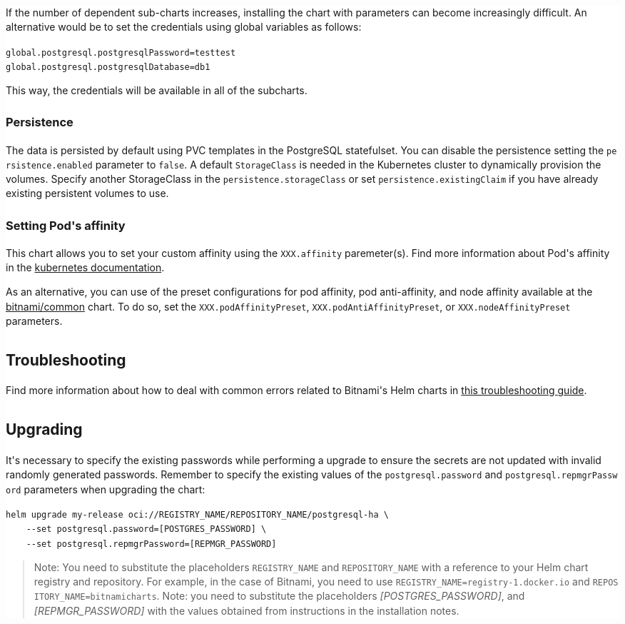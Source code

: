 If the number of dependent sub-charts increases, installing the chart with parameters can become increasingly difficult. An alternative would be to set the credentials using global variables as follows:

```text
global.postgresql.postgresqlPassword=testtest
global.postgresql.postgresqlDatabase=db1
```

This way, the credentials will be available in all of the subcharts.

### Persistence

The data is persisted by default using PVC templates in the PostgreSQL statefulset. You can disable the persistence setting the `persistence.enabled` parameter to `false`.
A default `StorageClass` is needed in the Kubernetes cluster to dynamically provision the volumes. Specify another StorageClass in the `persistence.storageClass` or set `persistence.existingClaim` if you have already existing persistent volumes to use.

### Setting Pod's affinity

This chart allows you to set your custom affinity using the `XXX.affinity` paremeter(s). Find more information about Pod's affinity in the [kubernetes documentation](https://kubernetes.io/docs/concepts/configuration/assign-pod-node/#affinity-and-anti-affinity).

As an alternative, you can use of the preset configurations for pod affinity, pod anti-affinity, and node affinity available at the [bitnami/common](https://github.com/bitnami/charts/tree/main/bitnami/common#affinities) chart. To do so, set the `XXX.podAffinityPreset`, `XXX.podAntiAffinityPreset`, or `XXX.nodeAffinityPreset` parameters.

## Troubleshooting

Find more information about how to deal with common errors related to Bitnami's Helm charts in [this troubleshooting guide](https://docs.bitnami.com/general/how-to/troubleshoot-helm-chart-issues).

## Upgrading

It's necessary to specify the existing passwords while performing a upgrade to ensure the secrets are not updated with invalid randomly generated passwords. Remember to specify the existing values of the `postgresql.password` and `postgresql.repmgrPassword` parameters when upgrading the chart:

```console
helm upgrade my-release oci://REGISTRY_NAME/REPOSITORY_NAME/postgresql-ha \
    --set postgresql.password=[POSTGRES_PASSWORD] \
    --set postgresql.repmgrPassword=[REPMGR_PASSWORD]
```

> Note: You need to substitute the placeholders `REGISTRY_NAME` and `REPOSITORY_NAME` with a reference to your Helm chart registry and repository. For example, in the case of Bitnami, you need to use `REGISTRY_NAME=registry-1.docker.io` and `REPOSITORY_NAME=bitnamicharts`.
> Note: you need to substitute the placeholders *[POSTGRES_PASSWORD]*, and *[REPMGR_PASSWORD]* with the values obtained from instructions in the installation notes.
